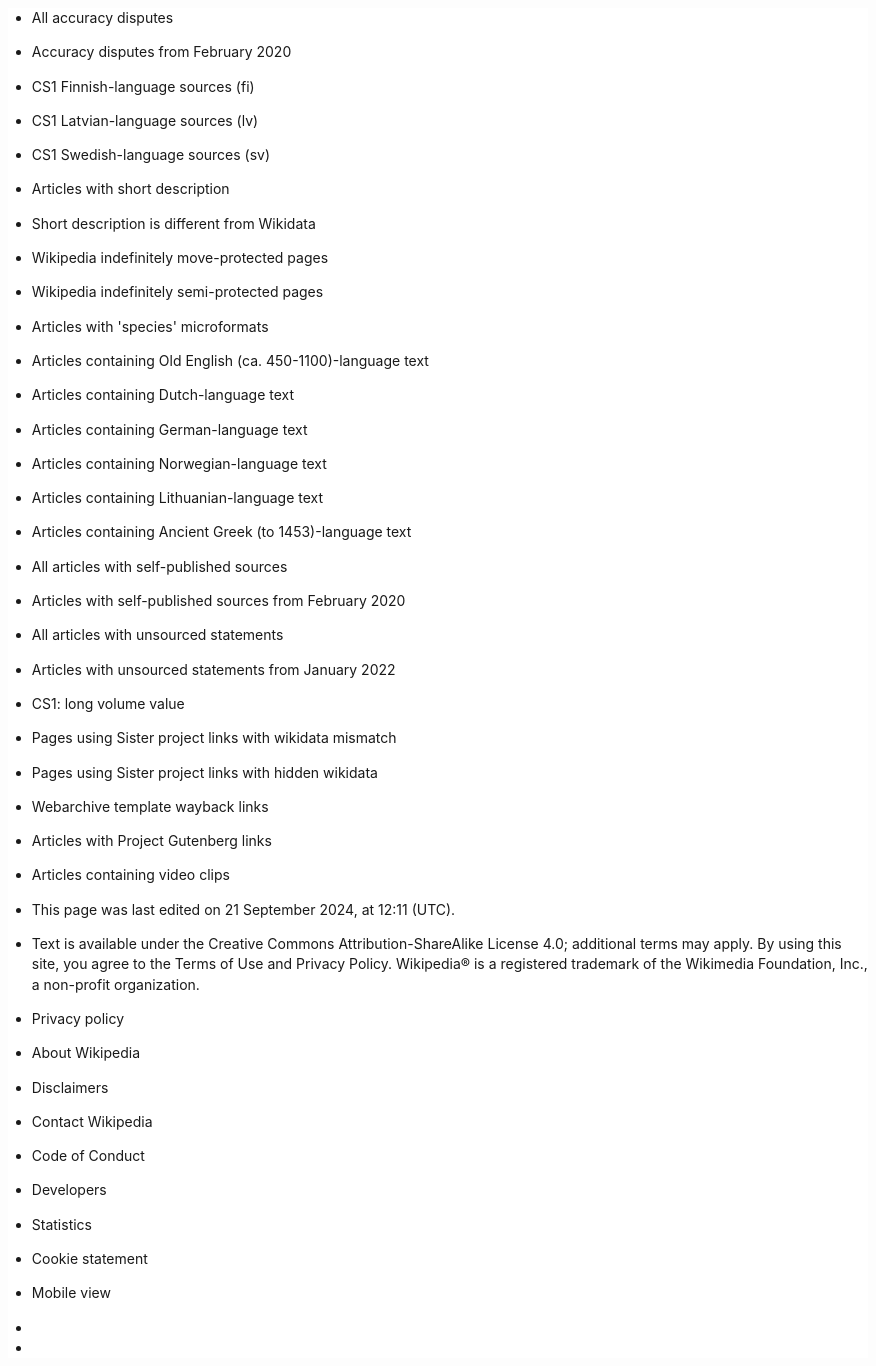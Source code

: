 - All accuracy disputes
- Accuracy disputes from February 2020
- CS1 Finnish-language sources (fi)
- CS1 Latvian-language sources (lv)
- CS1 Swedish-language sources (sv)
- Articles with short description
- Short description is different from Wikidata
- Wikipedia indefinitely move-protected pages
- Wikipedia indefinitely semi-protected pages
- Articles with 'species' microformats
- Articles containing Old English (ca. 450-1100)-language text
- Articles containing Dutch-language text
- Articles containing German-language text
- Articles containing Norwegian-language text
- Articles containing Lithuanian-language text
- Articles containing Ancient Greek (to 1453)-language text
- All articles with self-published sources
- Articles with self-published sources from February 2020
- All articles with unsourced statements
- Articles with unsourced statements from January 2022
- CS1: long volume value
- Pages using Sister project links with wikidata mismatch
- Pages using Sister project links with hidden wikidata
- Webarchive template wayback links
- Articles with Project Gutenberg links
- Articles containing video clips

- This page was last edited on 21 September 2024, at 12:11 (UTC).
- Text is available under the Creative Commons Attribution-ShareAlike License 4.0;
additional terms may apply. By using this site, you agree to the Terms of Use and Privacy Policy. Wikipedia® is a registered trademark of the Wikimedia Foundation, Inc., a non-profit organization.

- Privacy policy
- About Wikipedia
- Disclaimers
- Contact Wikipedia
- Code of Conduct
- Developers
- Statistics
- Cookie statement
- Mobile view

- 
-